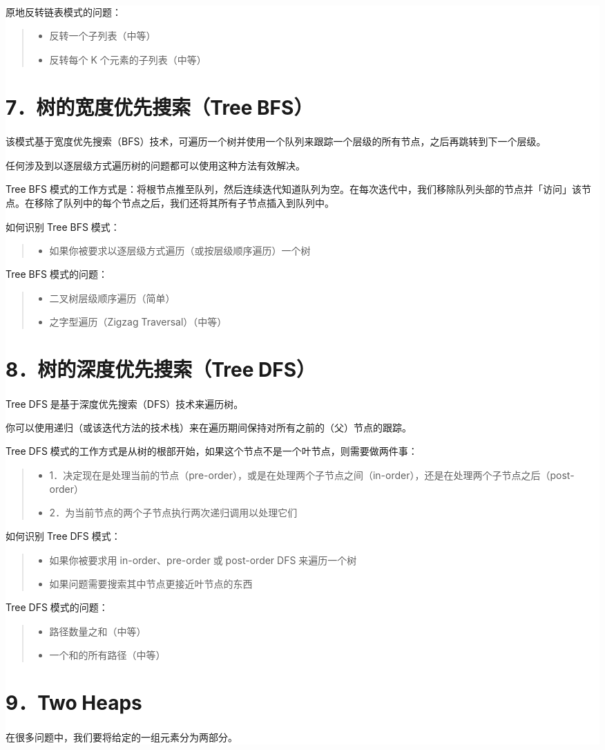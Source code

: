 原地反转链表模式的问题：

> *   反转一个子列表（中等）
>     
> *   反转每个 K 个元素的子列表（中等）
>     

7．树的宽度优先搜索（Tree BFS）
====================

该模式基于宽度优先搜索（BFS）技术，可遍历一个树并使用一个队列来跟踪一个层级的所有节点，之后再跳转到下一个层级。

任何涉及到以逐层级方式遍历树的问题都可以使用这种方法有效解决。

Tree BFS 模式的工作方式是：将根节点推至队列，然后连续迭代知道队列为空。在每次迭代中，我们移除队列头部的节点并「访问」该节点。在移除了队列中的每个节点之后，我们还将其所有子节点插入到队列中。

如何识别 Tree BFS 模式：

> *   如果你被要求以逐层级方式遍历（或按层级顺序遍历）一个树
>     

Tree BFS 模式的问题：

> *   二叉树层级顺序遍历（简单）
>     
> *   之字型遍历（Zigzag Traversal）（中等）
>     

8．树的深度优先搜索（Tree DFS）
====================

Tree DFS 是基于深度优先搜索（DFS）技术来遍历树。

你可以使用递归（或该迭代方法的技术栈）来在遍历期间保持对所有之前的（父）节点的跟踪。

Tree DFS 模式的工作方式是从树的根部开始，如果这个节点不是一个叶节点，则需要做两件事：

> *   1．决定现在是处理当前的节点（pre-order），或是在处理两个子节点之间（in-order），还是在处理两个子节点之后（post-order）
>     
> *   2．为当前节点的两个子节点执行两次递归调用以处理它们
>     

如何识别 Tree DFS 模式：

> *   如果你被要求用 in-order、pre-order 或 post-order DFS 来遍历一个树
>     
> *   如果问题需要搜索其中节点更接近叶节点的东西
>     

Tree DFS 模式的问题：

> *   路径数量之和（中等）
>     
> *   一个和的所有路径（中等）
>     

9．Two Heaps
===========

在很多问题中，我们要将给定的一组元素分为两部分。
